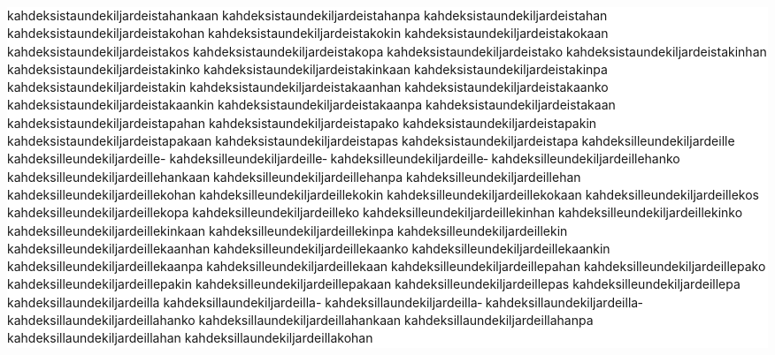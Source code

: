 kahdeksistaundekiljardeistahankaan
kahdeksistaundekiljardeistahanpa
kahdeksistaundekiljardeistahan
kahdeksistaundekiljardeistakohan
kahdeksistaundekiljardeistakokin
kahdeksistaundekiljardeistakokaan
kahdeksistaundekiljardeistakos
kahdeksistaundekiljardeistakopa
kahdeksistaundekiljardeistako
kahdeksistaundekiljardeistakinhan
kahdeksistaundekiljardeistakinko
kahdeksistaundekiljardeistakinkaan
kahdeksistaundekiljardeistakinpa
kahdeksistaundekiljardeistakin
kahdeksistaundekiljardeistakaanhan
kahdeksistaundekiljardeistakaanko
kahdeksistaundekiljardeistakaankin
kahdeksistaundekiljardeistakaanpa
kahdeksistaundekiljardeistakaan
kahdeksistaundekiljardeistapahan
kahdeksistaundekiljardeistapako
kahdeksistaundekiljardeistapakin
kahdeksistaundekiljardeistapakaan
kahdeksistaundekiljardeistapas
kahdeksistaundekiljardeistapa
kahdeksilleundekiljardeille
kahdeksilleundekiljardeille-
kahdeksilleundekiljardeille‐
kahdeksilleundekiljardeille‑
kahdeksilleundekiljardeillehanko
kahdeksilleundekiljardeillehankaan
kahdeksilleundekiljardeillehanpa
kahdeksilleundekiljardeillehan
kahdeksilleundekiljardeillekohan
kahdeksilleundekiljardeillekokin
kahdeksilleundekiljardeillekokaan
kahdeksilleundekiljardeillekos
kahdeksilleundekiljardeillekopa
kahdeksilleundekiljardeilleko
kahdeksilleundekiljardeillekinhan
kahdeksilleundekiljardeillekinko
kahdeksilleundekiljardeillekinkaan
kahdeksilleundekiljardeillekinpa
kahdeksilleundekiljardeillekin
kahdeksilleundekiljardeillekaanhan
kahdeksilleundekiljardeillekaanko
kahdeksilleundekiljardeillekaankin
kahdeksilleundekiljardeillekaanpa
kahdeksilleundekiljardeillekaan
kahdeksilleundekiljardeillepahan
kahdeksilleundekiljardeillepako
kahdeksilleundekiljardeillepakin
kahdeksilleundekiljardeillepakaan
kahdeksilleundekiljardeillepas
kahdeksilleundekiljardeillepa
kahdeksillaundekiljardeilla
kahdeksillaundekiljardeilla-
kahdeksillaundekiljardeilla‐
kahdeksillaundekiljardeilla‑
kahdeksillaundekiljardeillahanko
kahdeksillaundekiljardeillahankaan
kahdeksillaundekiljardeillahanpa
kahdeksillaundekiljardeillahan
kahdeksillaundekiljardeillakohan